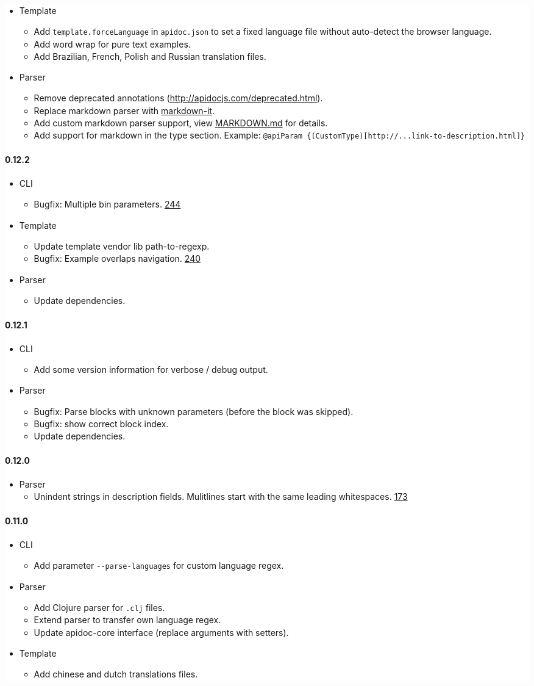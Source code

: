 * Template
  * Add `template.forceLanguage` in `apidoc.json` to set a fixed language file without auto-detect the browser language.
  * Add word wrap for pure text examples.
  * Add Brazilian, French, Polish and Russian translation files.

* Parser
  * Remove deprecated annotations (http://apidocjs.com/deprecated.html).
  * Replace markdown parser with [markdown-it](https://github.com/markdown-it/markdown-it).
  * Add custom markdown parser support, view [MARKDOWN.md](https://github.com/apidoc/apidoc/blob/master/MARKDOWN.md) for details.
  * Add support for markdown in the type section. Example: `@apiParam {(CustomType)[http://...link-to-description.html]}`


#### 0.12.2

* CLI
  * Bugfix: Multiple bin parameters. [244](https://github.com/apidoc/apidoc/issues/244)

* Template
  * Update template vendor lib path-to-regexp.
  * Bugfix: Example overlaps navigation. [240](https://github.com/apidoc/apidoc/issues/240)

* Parser
  * Update dependencies.


#### 0.12.1

* CLI
  * Add some version information for verbose / debug output.

* Parser
  * Bugfix: Parse blocks with unknown parameters (before the block was skipped).
  * Bugfix: show correct block index.
  * Update dependencies.


#### 0.12.0

* Parser
  * Unindent strings in description fields. Mulitlines start with the same leading whitespaces. [173](https://github.com/apidoc/apidoc/pull/173)


#### 0.11.0

* CLI
  * Add parameter `--parse-languages` for custom language regex.

* Parser
  * Add Clojure parser for `.clj` files.
  * Extend parser to transfer own language regex.
  * Update apidoc-core interface (replace arguments with setters).

* Template
  * Add chinese and dutch translations files.
